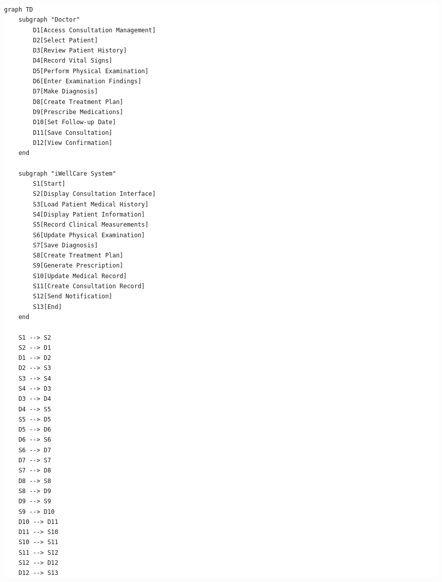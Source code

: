 ```mermaid
graph TD
    subgraph "Doctor"
        D1[Access Consultation Management]
        D2[Select Patient]
        D3[Review Patient History]
        D4[Record Vital Signs]
        D5[Perform Physical Examination]
        D6[Enter Examination Findings]
        D7[Make Diagnosis]
        D8[Create Treatment Plan]
        D9[Prescribe Medications]
        D10[Set Follow-up Date]
        D11[Save Consultation]
        D12[View Confirmation]
    end
    
    subgraph "iWellCare System"
        S1[Start]
        S2[Display Consultation Interface]
        S3[Load Patient Medical History]
        S4[Display Patient Information]
        S5[Record Clinical Measurements]
        S6[Update Physical Examination]
        S7[Save Diagnosis]
        S8[Create Treatment Plan]
        S9[Generate Prescription]
        S10[Update Medical Record]
        S11[Create Consultation Record]
        S12[Send Notification]
        S13[End]
    end
    
    S1 --> S2
    S2 --> D1
    D1 --> D2
    D2 --> S3
    S3 --> S4
    S4 --> D3
    D3 --> D4
    D4 --> S5
    S5 --> D5
    D5 --> D6
    D6 --> S6
    S6 --> D7
    D7 --> S7
    S7 --> D8
    D8 --> S8
    S8 --> D9
    D9 --> S9
    S9 --> D10
    D10 --> D11
    D11 --> S10
    S10 --> S11
    S11 --> S12
    S12 --> D12
    D12 --> S13
```
